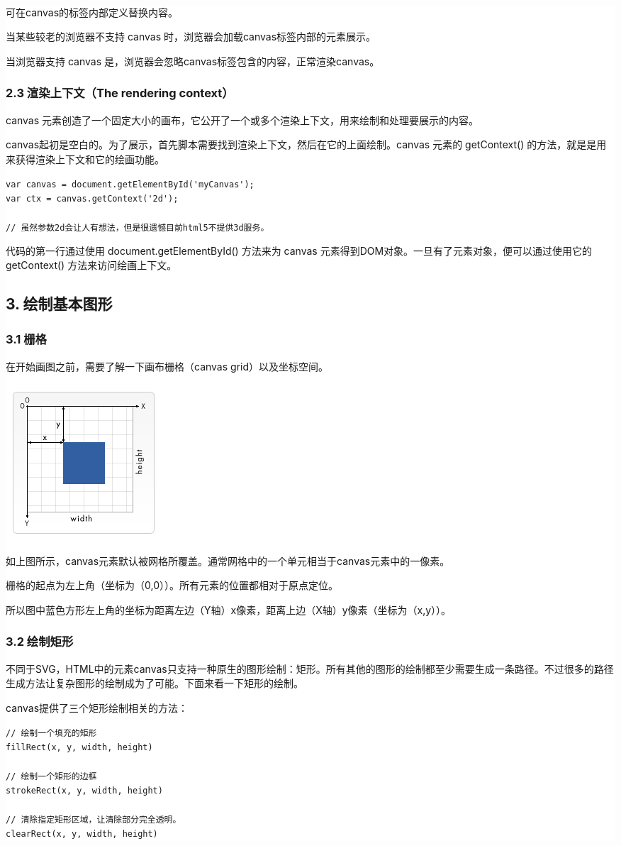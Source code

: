 可在canvas的标签内部定义替换内容。

当某些较老的浏览器不支持 canvas 时，浏览器会加载canvas标签内部的元素展示。

当浏览器支持 canvas 是，浏览器会忽略canvas标签包含的内容，正常渲染canvas。

### 2.3 渲染上下文（The rendering context）

canvas 元素创造了一个固定大小的画布，它公开了一个或多个渲染上下文，用来绘制和处理要展示的内容。

canvas起初是空白的。为了展示，首先脚本需要找到渲染上下文，然后在它的上面绘制。canvas 元素的 getContext() 的方法，就是是用来获得渲染上下文和它的绘画功能。

```
var canvas = document.getElementById('myCanvas');
var ctx = canvas.getContext('2d'); 

// 虽然参数2d会让人有想法，但是很遗憾目前html5不提供3d服务。
```

代码的第一行通过使用 document.getElementById() 方法来为 canvas 元素得到DOM对象。一旦有了元素对象，便可以通过使用它的getContext() 方法来访问绘画上下文。

<a id="part2"></a>

## 3. 绘制基本图形

### 3.1 栅格

在开始画图之前，需要了解一下画布栅格（canvas grid）以及坐标空间。

![img1](/images/wanghui/canvas1/img1.png)

如上图所示，canvas元素默认被网格所覆盖。通常网格中的一个单元相当于canvas元素中的一像素。

栅格的起点为左上角（坐标为（0,0））。所有元素的位置都相对于原点定位。

所以图中蓝色方形左上角的坐标为距离左边（Y轴）x像素，距离上边（X轴）y像素（坐标为（x,y））。

### 3.2 绘制矩形

不同于SVG，HTML中的元素canvas只支持一种原生的图形绘制：矩形。所有其他的图形的绘制都至少需要生成一条路径。不过很多的路径生成方法让复杂图形的绘制成为了可能。下面来看一下矩形的绘制。

canvas提供了三个矩形绘制相关的方法：

```
// 绘制一个填充的矩形
fillRect(x, y, width, height)

// 绘制一个矩形的边框
strokeRect(x, y, width, height)

// 清除指定矩形区域，让清除部分完全透明。
clearRect(x, y, width, height)
```

